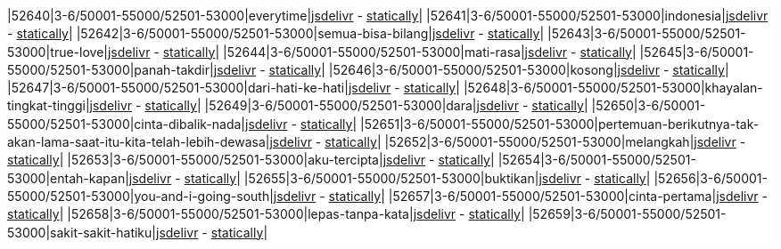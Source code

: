 |52640|3-6/50001-55000/52501-53000|everytime|[jsdelivr](https://cdn.jsdelivr.net/gh/dbchord/webp-old-c-600x600_3-6/50001-55000/52501-53000/everytime.webp) - [statically](https://cdn.statically.io/gh/dbchord/webp-old-c-600x600_3-6/img/50001-55000/52501-53000/everytime.webp)|
|52641|3-6/50001-55000/52501-53000|indonesia|[jsdelivr](https://cdn.jsdelivr.net/gh/dbchord/webp-old-c-600x600_3-6/50001-55000/52501-53000/indonesia.webp) - [statically](https://cdn.statically.io/gh/dbchord/webp-old-c-600x600_3-6/img/50001-55000/52501-53000/indonesia.webp)|
|52642|3-6/50001-55000/52501-53000|semua-bisa-bilang|[jsdelivr](https://cdn.jsdelivr.net/gh/dbchord/webp-old-c-600x600_3-6/50001-55000/52501-53000/semua-bisa-bilang.webp) - [statically](https://cdn.statically.io/gh/dbchord/webp-old-c-600x600_3-6/img/50001-55000/52501-53000/semua-bisa-bilang.webp)|
|52643|3-6/50001-55000/52501-53000|true-love|[jsdelivr](https://cdn.jsdelivr.net/gh/dbchord/webp-old-c-600x600_3-6/50001-55000/52501-53000/true-love.webp) - [statically](https://cdn.statically.io/gh/dbchord/webp-old-c-600x600_3-6/img/50001-55000/52501-53000/true-love.webp)|
|52644|3-6/50001-55000/52501-53000|mati-rasa|[jsdelivr](https://cdn.jsdelivr.net/gh/dbchord/webp-old-c-600x600_3-6/50001-55000/52501-53000/mati-rasa.webp) - [statically](https://cdn.statically.io/gh/dbchord/webp-old-c-600x600_3-6/img/50001-55000/52501-53000/mati-rasa.webp)|
|52645|3-6/50001-55000/52501-53000|panah-takdir|[jsdelivr](https://cdn.jsdelivr.net/gh/dbchord/webp-old-c-600x600_3-6/50001-55000/52501-53000/panah-takdir.webp) - [statically](https://cdn.statically.io/gh/dbchord/webp-old-c-600x600_3-6/img/50001-55000/52501-53000/panah-takdir.webp)|
|52646|3-6/50001-55000/52501-53000|kosong|[jsdelivr](https://cdn.jsdelivr.net/gh/dbchord/webp-old-c-600x600_3-6/50001-55000/52501-53000/kosong.webp) - [statically](https://cdn.statically.io/gh/dbchord/webp-old-c-600x600_3-6/img/50001-55000/52501-53000/kosong.webp)|
|52647|3-6/50001-55000/52501-53000|dari-hati-ke-hati|[jsdelivr](https://cdn.jsdelivr.net/gh/dbchord/webp-old-c-600x600_3-6/50001-55000/52501-53000/dari-hati-ke-hati.webp) - [statically](https://cdn.statically.io/gh/dbchord/webp-old-c-600x600_3-6/img/50001-55000/52501-53000/dari-hati-ke-hati.webp)|
|52648|3-6/50001-55000/52501-53000|khayalan-tingkat-tinggi|[jsdelivr](https://cdn.jsdelivr.net/gh/dbchord/webp-old-c-600x600_3-6/50001-55000/52501-53000/khayalan-tingkat-tinggi.webp) - [statically](https://cdn.statically.io/gh/dbchord/webp-old-c-600x600_3-6/img/50001-55000/52501-53000/khayalan-tingkat-tinggi.webp)|
|52649|3-6/50001-55000/52501-53000|dara|[jsdelivr](https://cdn.jsdelivr.net/gh/dbchord/webp-old-c-600x600_3-6/50001-55000/52501-53000/dara.webp) - [statically](https://cdn.statically.io/gh/dbchord/webp-old-c-600x600_3-6/img/50001-55000/52501-53000/dara.webp)|
|52650|3-6/50001-55000/52501-53000|cinta-dibalik-nada|[jsdelivr](https://cdn.jsdelivr.net/gh/dbchord/webp-old-c-600x600_3-6/50001-55000/52501-53000/cinta-dibalik-nada.webp) - [statically](https://cdn.statically.io/gh/dbchord/webp-old-c-600x600_3-6/img/50001-55000/52501-53000/cinta-dibalik-nada.webp)|
|52651|3-6/50001-55000/52501-53000|pertemuan-berikutnya-tak-akan-lama-saat-itu-kita-telah-lebih-dewasa|[jsdelivr](https://cdn.jsdelivr.net/gh/dbchord/webp-old-c-600x600_3-6/50001-55000/52501-53000/pertemuan-berikutnya-tak-akan-lama-saat-itu-kita-telah-lebih-dewasa.webp) - [statically](https://cdn.statically.io/gh/dbchord/webp-old-c-600x600_3-6/img/50001-55000/52501-53000/pertemuan-berikutnya-tak-akan-lama-saat-itu-kita-telah-lebih-dewasa.webp)|
|52652|3-6/50001-55000/52501-53000|melangkah|[jsdelivr](https://cdn.jsdelivr.net/gh/dbchord/webp-old-c-600x600_3-6/50001-55000/52501-53000/melangkah.webp) - [statically](https://cdn.statically.io/gh/dbchord/webp-old-c-600x600_3-6/img/50001-55000/52501-53000/melangkah.webp)|
|52653|3-6/50001-55000/52501-53000|aku-tercipta|[jsdelivr](https://cdn.jsdelivr.net/gh/dbchord/webp-old-c-600x600_3-6/50001-55000/52501-53000/aku-tercipta.webp) - [statically](https://cdn.statically.io/gh/dbchord/webp-old-c-600x600_3-6/img/50001-55000/52501-53000/aku-tercipta.webp)|
|52654|3-6/50001-55000/52501-53000|entah-kapan|[jsdelivr](https://cdn.jsdelivr.net/gh/dbchord/webp-old-c-600x600_3-6/50001-55000/52501-53000/entah-kapan.webp) - [statically](https://cdn.statically.io/gh/dbchord/webp-old-c-600x600_3-6/img/50001-55000/52501-53000/entah-kapan.webp)|
|52655|3-6/50001-55000/52501-53000|buktikan|[jsdelivr](https://cdn.jsdelivr.net/gh/dbchord/webp-old-c-600x600_3-6/50001-55000/52501-53000/buktikan.webp) - [statically](https://cdn.statically.io/gh/dbchord/webp-old-c-600x600_3-6/img/50001-55000/52501-53000/buktikan.webp)|
|52656|3-6/50001-55000/52501-53000|you-and-i-going-south|[jsdelivr](https://cdn.jsdelivr.net/gh/dbchord/webp-old-c-600x600_3-6/50001-55000/52501-53000/you-and-i-going-south.webp) - [statically](https://cdn.statically.io/gh/dbchord/webp-old-c-600x600_3-6/img/50001-55000/52501-53000/you-and-i-going-south.webp)|
|52657|3-6/50001-55000/52501-53000|cinta-pertama|[jsdelivr](https://cdn.jsdelivr.net/gh/dbchord/webp-old-c-600x600_3-6/50001-55000/52501-53000/cinta-pertama.webp) - [statically](https://cdn.statically.io/gh/dbchord/webp-old-c-600x600_3-6/img/50001-55000/52501-53000/cinta-pertama.webp)|
|52658|3-6/50001-55000/52501-53000|lepas-tanpa-kata|[jsdelivr](https://cdn.jsdelivr.net/gh/dbchord/webp-old-c-600x600_3-6/50001-55000/52501-53000/lepas-tanpa-kata.webp) - [statically](https://cdn.statically.io/gh/dbchord/webp-old-c-600x600_3-6/img/50001-55000/52501-53000/lepas-tanpa-kata.webp)|
|52659|3-6/50001-55000/52501-53000|sakit-sakit-hatiku|[jsdelivr](https://cdn.jsdelivr.net/gh/dbchord/webp-old-c-600x600_3-6/50001-55000/52501-53000/sakit-sakit-hatiku.webp) - [statically](https://cdn.statically.io/gh/dbchord/webp-old-c-600x600_3-6/img/50001-55000/52501-53000/sakit-sakit-hatiku.webp)|